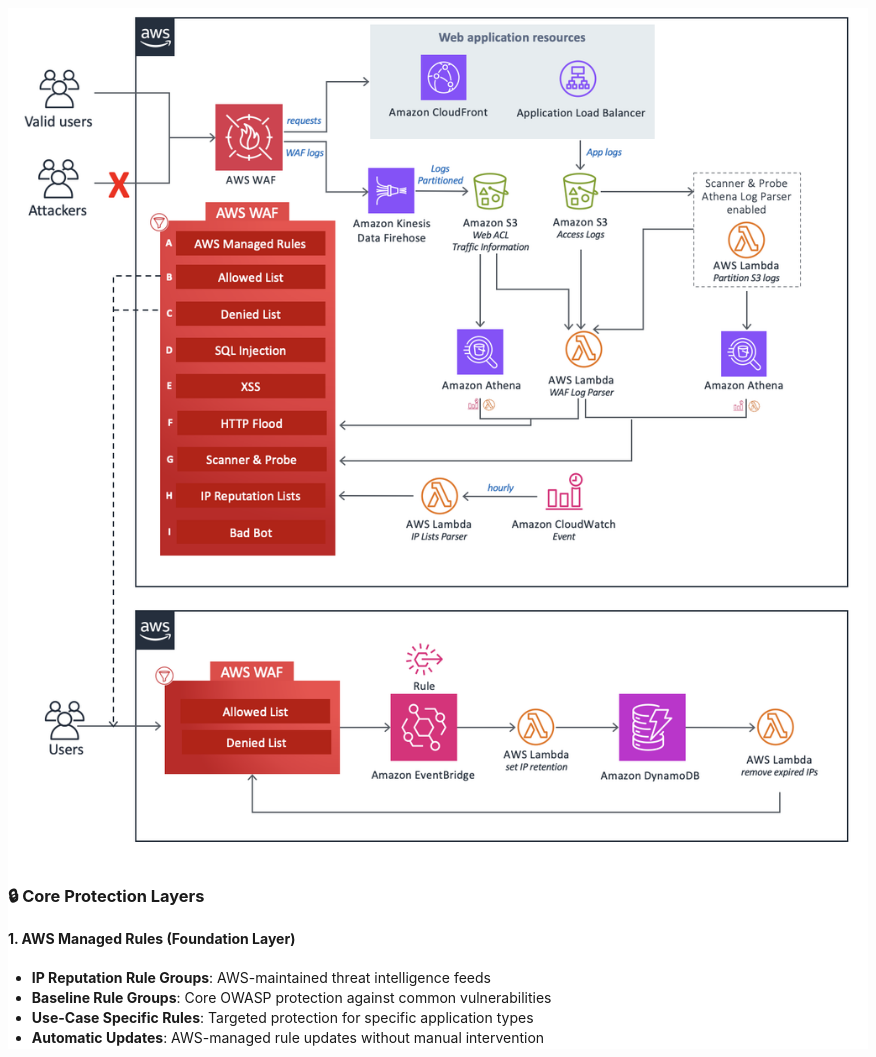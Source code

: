 ![AWS WAF Security Automations Architecture](source/image/architecture_diagram.png)

### **🔒 Core Protection Layers**

#### **1. AWS Managed Rules (Foundation Layer)**
- **IP Reputation Rule Groups**: AWS-maintained threat intelligence feeds
- **Baseline Rule Groups**: Core OWASP protection against common vulnerabilities
- **Use-Case Specific Rules**: Targeted protection for specific application types
- **Automatic Updates**: AWS-managed rule updates without manual intervention
